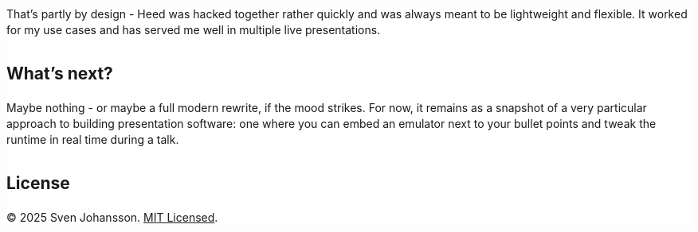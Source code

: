 That’s partly by design - Heed was hacked together rather quickly and was always meant to be lightweight and flexible. It worked for 
my use cases and has served me well in multiple live presentations.


## What’s next?

Maybe nothing - or maybe a full modern rewrite, if the mood strikes. For now, it remains as a snapshot of a very particular approach 
to building presentation software: one where you can embed an emulator next to your bullet points and tweak the runtime in real time 
during a talk.


## License

© 2025 Sven Johansson. [MIT Licensed](./LICENSE).
